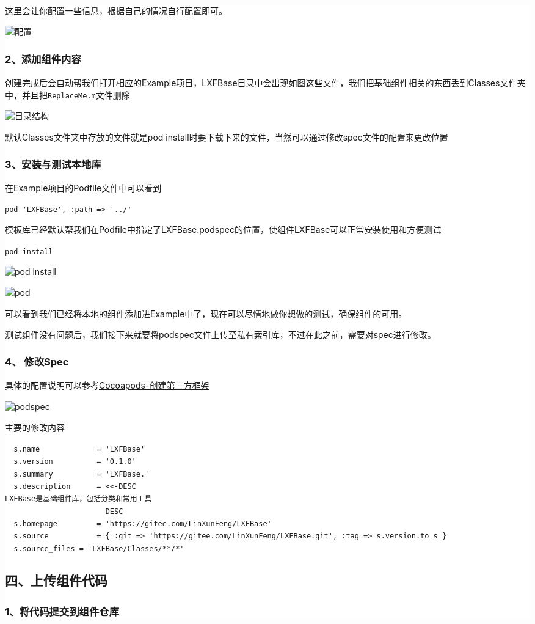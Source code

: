 这里会让你配置一些信息，根据自己的情况自行配置即可。

![配置](https://linxunfeng.github.io/images/2018/04/iOS-组件化开发（一）：远程私有库的基本使用/快速创建模版库-配置.png)

### 2、添加组件内容

创建完成后会自动帮我们打开相应的Example项目，LXFBase目录中会出现如图这些文件，我们把基础组件相关的东西丢到Classes文件夹中，并且把`ReplaceMe.m`文件删除

![目录结构](https://linxunfeng.github.io/images/2018/04/iOS-组件化开发（一）：远程私有库的基本使用/目录结构.png)

默认Classes文件夹中存放的文件就是pod install时要下载下来的文件，当然可以通过修改spec文件的配置来更改位置

### 3、安装与测试本地库
在Example项目的Podfile文件中可以看到
```
pod 'LXFBase', :path => '../'
```
模板库已经默认帮我们在Podfile中指定了LXFBase.podspec的位置，使组件LXFBase可以正常安装使用和方便测试

```
pod install
```
![pod install](https://linxunfeng.github.io/images/2018/04/iOS-组件化开发（一）：远程私有库的基本使用/安装与测试本地库-podinstall.png)

![pod](https://linxunfeng.github.io/images/2018/04/iOS-组件化开发（一）：远程私有库的基本使用/安装与测试本地库-pod.png)

可以看到我们已经将本地的组件添加进Example中了，现在可以尽情地做你想做的测试，确保组件的可用。

测试组件没有问题后，我们接下来就要将podspec文件上传至私有索引库，不过在此之前，需要对spec进行修改。

### 4、 修改Spec
具体的配置说明可以参考[Cocoapods-创建第三方框架](https://juejin.im/post/5ac446b8f265da238d50ecfa)

![podspec](https://linxunfeng.github.io/images/2018/04/iOS-组件化开发（一）：远程私有库的基本使用/修改Spec-podspec.png)

主要的修改内容

```
  s.name             = 'LXFBase'
  s.version          = '0.1.0'
  s.summary          = 'LXFBase.'
  s.description      = <<-DESC
LXFBase是基础组件库，包括分类和常用工具
                       DESC
  s.homepage         = 'https://gitee.com/LinXunFeng/LXFBase'
  s.source           = { :git => 'https://gitee.com/LinXunFeng/LXFBase.git', :tag => s.version.to_s }
  s.source_files = 'LXFBase/Classes/**/*'
```

## 四、上传组件代码

### 1、将代码提交到组件仓库
